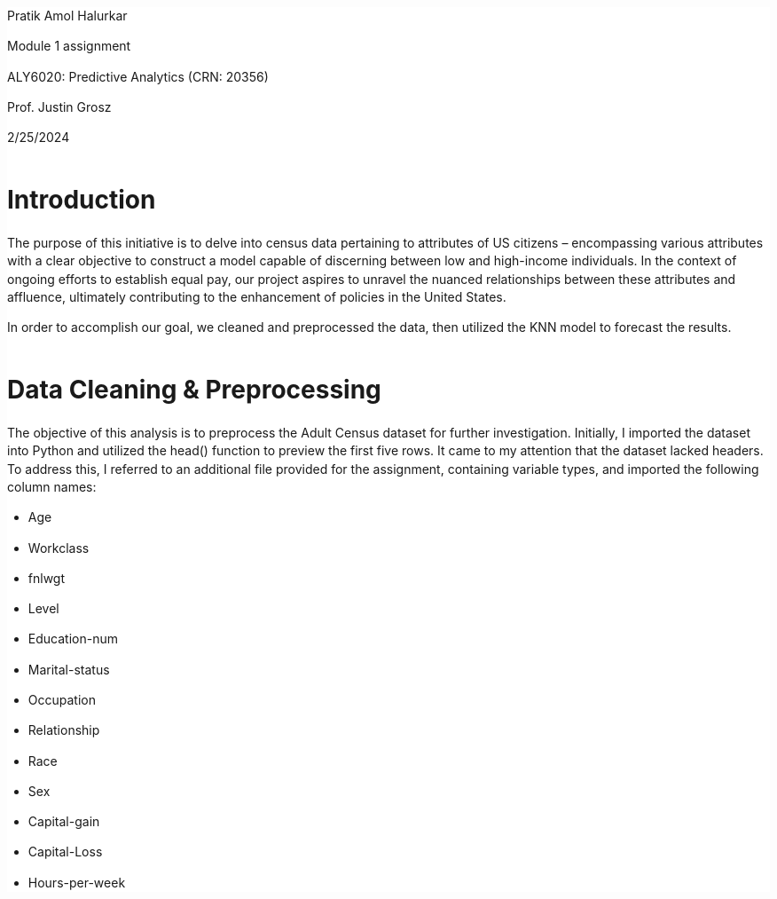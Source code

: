 Pratik Amol Halurkar

Module 1 assignment

ALY6020: Predictive Analytics (CRN: 20356)

Prof. Justin Grosz

2/25/2024

# Introduction

The purpose of this initiative is to delve into census data pertaining
to attributes of US citizens – encompassing various attributes with a
clear objective to construct a model capable of discerning between low
and high-income individuals. In the context of ongoing efforts to
establish equal pay, our project aspires to unravel the nuanced
relationships between these attributes and affluence, ultimately
contributing to the enhancement of policies in the United States.

In order to accomplish our goal, we cleaned and preprocessed the data,
then utilized the KNN model to forecast the results.

# Data Cleaning & Preprocessing

The objective of this analysis is to preprocess the Adult Census dataset
for further investigation. Initially, I imported the dataset into Python
and utilized the head() function to preview the first five rows. It came
to my attention that the dataset lacked headers. To address this, I
referred to an additional file provided for the assignment, containing
variable types, and imported the following column names:

- Age

- Workclass

- fnlwgt

- Level

- Education-num

- Marital-status

- Occupation

- Relationship

- Race

- Sex

- Capital-gain

- Capital-Loss

- Hours-per-week
